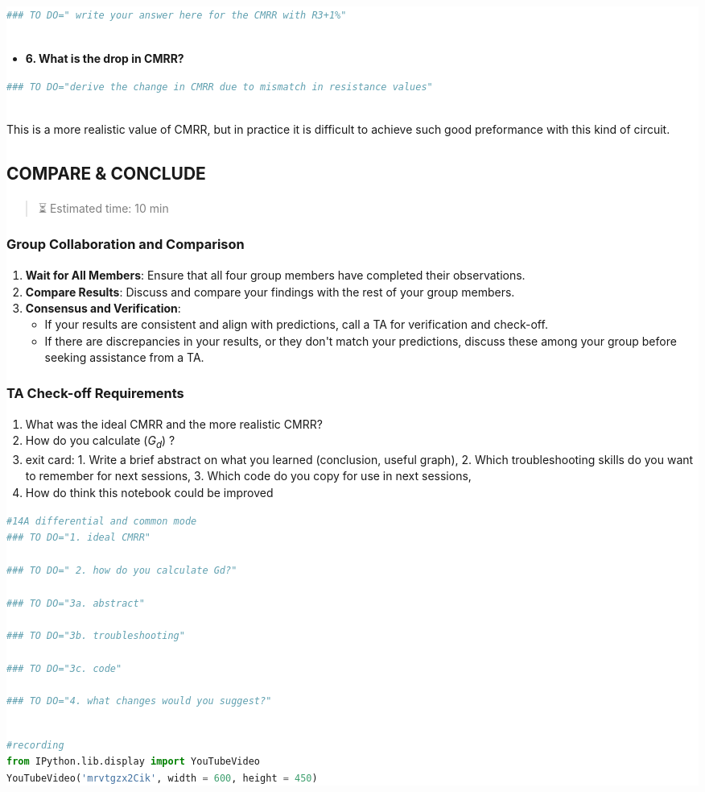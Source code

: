 

```python
### TO DO=" write your answer here for the CMRR with R3+1%"
 

```

- **6. What is the drop in CMRR?**

```python
### TO DO="derive the change in CMRR due to mismatch in resistance values"
 
```

This is a more realistic value of CMRR, but in practice it is difficult to achieve such good preformance with this kind of circuit.


## COMPARE & CONCLUDE
> <font color='grey'>⏳ Estimated time: 10 min</font>

### Group Collaboration and Comparison
1. **Wait for All Members**: Ensure that all four group members have completed their observations.
2. **Compare Results**: Discuss and compare your findings with the rest of your group members.
3. **Consensus and Verification**:
   - If your results are consistent and align with predictions, call a TA for verification and check-off.
   - If there are discrepancies in your results, or they don't match your predictions, discuss these among your group before seeking assistance from a TA.

### TA Check-off Requirements
1. What was the ideal CMRR and the more realistic CMRR?
2. How do you calculate ($G_{d}$) ?
3. exit card: 1. Write a brief abstract on what you learned (conclusion, useful graph), 2. Which troubleshooting skills do you want to remember for next sessions, 3. Which code do you copy for use in next sessions,
4. How do think this notebook could be improved

```python
#14A differential and common mode
### TO DO="1. ideal CMRR"

### TO DO=" 2. how do you calculate Gd?"
 
### TO DO="3a. abstract"
 
### TO DO="3b. troubleshooting"
 
### TO DO="3c. code"
 
### TO DO="4. what changes would you suggest?"
 


```

```python
#recording 
from IPython.lib.display import YouTubeVideo
YouTubeVideo('mrvtgzx2Cik', width = 600, height = 450)
```
